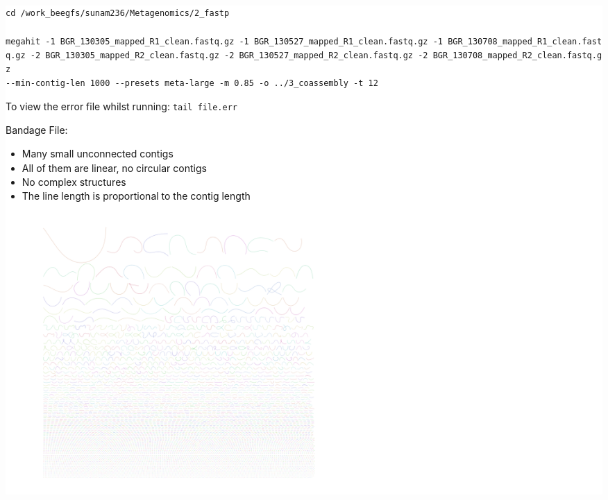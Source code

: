```
cd /work_beegfs/sunam236/Metagenomics/2_fastp

megahit -1 BGR_130305_mapped_R1_clean.fastq.gz -1 BGR_130527_mapped_R1_clean.fastq.gz -1 BGR_130708_mapped_R1_clean.fastq.gz -2 BGR_130305_mapped_R2_clean.fastq.gz -2 BGR_130527_mapped_R2_clean.fastq.gz -2 BGR_130708_mapped_R2_clean.fastq.gz
--min-contig-len 1000 --presets meta-large -m 0.85 -o ../3_coassembly -t 12 

```

To view the error file whilst running: `tail file.err`


Bandage File: 

- Many small unconnected contigs
- All of them are linear, no circular contigs
- No complex structures
- The line length is proportional to the contig length

<img src="https://github.com/MarieRaasch/biol217/blob/main/Ressources/graph%20(1).png" alt="Description of the image" width="500" height="400">
